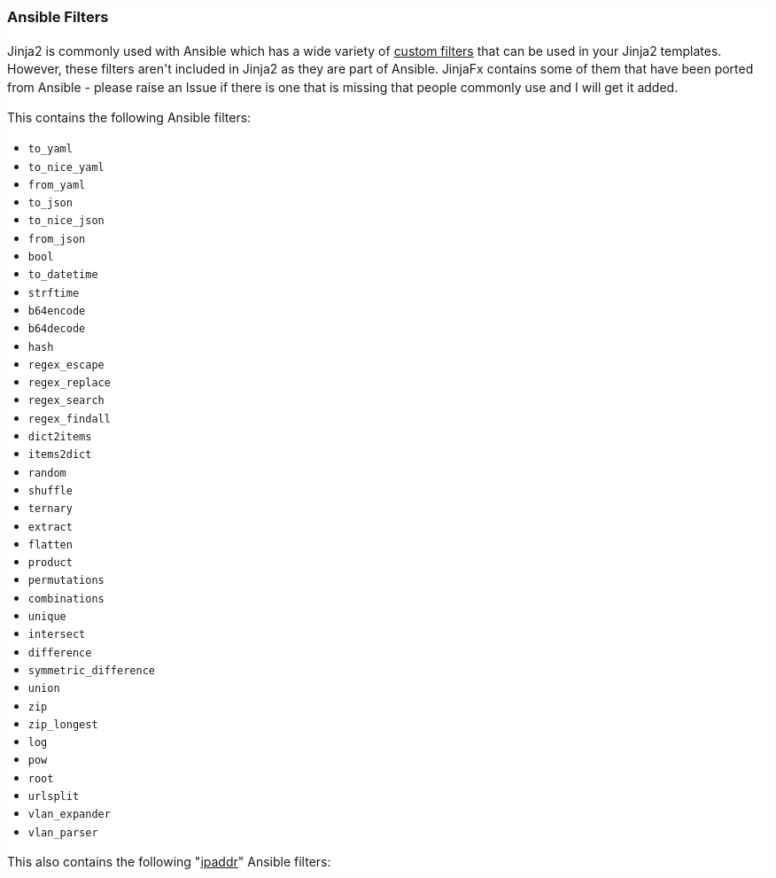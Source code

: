 ### Ansible Filters

Jinja2 is commonly used with Ansible which has a wide variety of [custom filters](https://docs.ansible.com/ansible/latest/user_guide/playbooks_filters.html) that can be used in your Jinja2 templates. However, these filters aren't included in Jinja2 as they are part of Ansible. JinjaFx contains some of them that have been ported from Ansible - please raise an Issue if there is one that is missing that people commonly use and I will get it added.

This contains the following Ansible filters:

- `to_yaml`
- `to_nice_yaml`
- `from_yaml`
- `to_json`
- `to_nice_json`
- `from_json`
- `bool`
- `to_datetime`
- `strftime`
- `b64encode`
- `b64decode`
- `hash`
- `regex_escape`
- `regex_replace`
- `regex_search`
- `regex_findall`
- `dict2items`
- `items2dict`
- `random`
- `shuffle`
- `ternary`
- `extract`
- `flatten`
- `product`
- `permutations`
- `combinations`
- `unique`
- `intersect`
- `difference`
- `symmetric_difference`
- `union`
- `zip`
- `zip_longest`
- `log`
- `pow`
- `root`
- `urlsplit`
- `vlan_expander`
- `vlan_parser`

This also contains the following "[ipaddr](https://docs.ansible.com/ansible/latest/user_guide/playbooks_filters_ipaddr.html)" Ansible filters:
